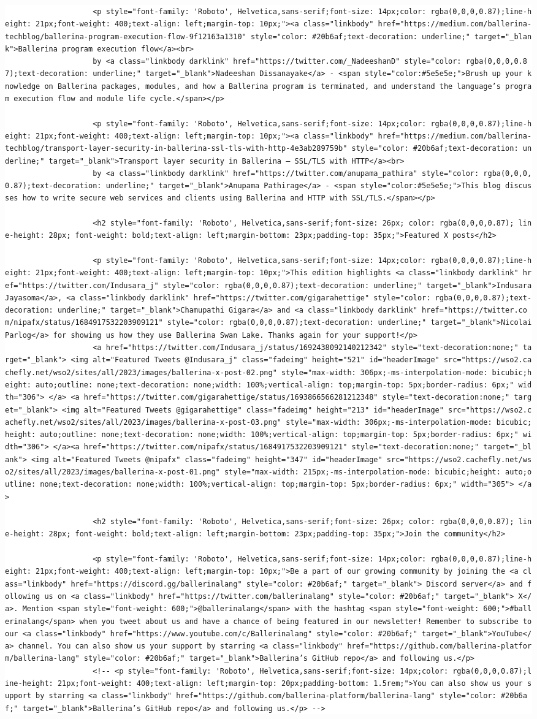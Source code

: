 						<p style="font-family: 'Roboto', Helvetica,sans-serif;font-size: 14px;color: rgba(0,0,0,0.87);line-height: 21px;font-weight: 400;text-align: left;margin-top: 10px;"><a class="linkbody" href="https://medium.com/ballerina-techblog/ballerina-program-execution-flow-9f12163a1310" style="color: #20b6af;text-decoration: underline;" target="_blank">Ballerina program execution flow</a><br>
						by <a class="linkbody darklink" href="https://twitter.com/_NadeeshanD" style="color: rgba(0,0,0,0.87);text-decoration: underline;" target="_blank">Nadeeshan Dissanayake</a> - <span style="color:#5e5e5e;">Brush up your knowledge on Ballerina packages, modules, and how a Ballerina program is terminated, and understand the language’s program execution flow and module life cycle.</span></p>

						<p style="font-family: 'Roboto', Helvetica,sans-serif;font-size: 14px;color: rgba(0,0,0,0.87);line-height: 21px;font-weight: 400;text-align: left;margin-top: 10px;"><a class="linkbody" href="https://medium.com/ballerina-techblog/transport-layer-security-in-ballerina-ssl-tls-with-http-4e3ab289759b" style="color: #20b6af;text-decoration: underline;" target="_blank">Transport layer security in Ballerina — SSL/TLS with HTTP</a><br>
						by <a class="linkbody darklink" href="https://twitter.com/anupama_pathira" style="color: rgba(0,0,0,0.87);text-decoration: underline;" target="_blank">Anupama Pathirage</a> - <span style="color:#5e5e5e;">This blog discusses how to write secure web services and clients using Ballerina and HTTP with SSL/TLS.</span></p>

						<h2 style="font-family: 'Roboto', Helvetica,sans-serif;font-size: 26px; color: rgba(0,0,0,0.87); line-height: 28px; font-weight: bold;text-align: left;margin-bottom: 23px;padding-top: 35px;">Featured X posts</h2>

						<p style="font-family: 'Roboto', Helvetica,sans-serif;font-size: 14px;color: rgba(0,0,0,0.87);line-height: 21px;font-weight: 400;text-align: left;margin-top: 10px;">This edition highlights <a class="linkbody darklink" href="https://twitter.com/Indusara_j" style="color: rgba(0,0,0,0.87);text-decoration: underline;" target="_blank">Indusara Jayasoma</a>, <a class="linkbody darklink" href="https://twitter.com/gigarahettige" style="color: rgba(0,0,0,0.87);text-decoration: underline;" target="_blank">Chamupathi Gigara</a> and <a class="linkbody darklink" href="https://twitter.com/nipafx/status/1684917532203909121" style="color: rgba(0,0,0,0.87);text-decoration: underline;" target="_blank">Nicolai Parlog</a> for showing us how they use Ballerina Swan Lake. Thanks again for your support!</p>
						<a href="https://twitter.com/Indusara_j/status/1692438092140212342" style="text-decoration:none;" target="_blank"> <img alt="Featured Tweets @Indusara_j" class="fadeimg" height="521" id="headerImage" src="https://wso2.cachefly.net/wso2/sites/all/2023/images/ballerina-x-post-02.png" style="max-width: 306px;-ms-interpolation-mode: bicubic;height: auto;outline: none;text-decoration: none;width: 100%;vertical-align: top;margin-top: 5px;border-radius: 6px;" width="306"> </a> <a href="https://twitter.com/gigarahettige/status/1693866566281212348" style="text-decoration:none;" target="_blank"> <img alt="Featured Tweets @gigarahettige" class="fadeimg" height="213" id="headerImage" src="https://wso2.cachefly.net/wso2/sites/all/2023/images/ballerina-x-post-03.png" style="max-width: 306px;-ms-interpolation-mode: bicubic;height: auto;outline: none;text-decoration: none;width: 100%;vertical-align: top;margin-top: 5px;border-radius: 6px;" width="306"> </a><a href="https://twitter.com/nipafx/status/1684917532203909121" style="text-decoration:none;" target="_blank"> <img alt="Featured Tweets @nipafx" class="fadeimg" height="347" id="headerImage" src="https://wso2.cachefly.net/wso2/sites/all/2023/images/ballerina-x-post-01.png" style="max-width: 215px;-ms-interpolation-mode: bicubic;height: auto;outline: none;text-decoration: none;width: 100%;vertical-align: top;margin-top: 5px;border-radius: 6px;" width="305"> </a>

						<h2 style="font-family: 'Roboto', Helvetica,sans-serif;font-size: 26px; color: rgba(0,0,0,0.87); line-height: 28px; font-weight: bold;text-align: left;margin-bottom: 23px;padding-top: 35px;">Join the community</h2>

						<p style="font-family: 'Roboto', Helvetica,sans-serif;font-size: 14px;color: rgba(0,0,0,0.87);line-height: 21px;font-weight: 400;text-align: left;margin-top: 10px;">Be a part of our growing community by joining the <a class="linkbody" href="https://discord.gg/ballerinalang" style="color: #20b6af;" target="_blank"> Discord server</a> and following us on <a class="linkbody" href="https://twitter.com/ballerinalang" style="color: #20b6af;" target="_blank"> X</a>. Mention <span style="font-weight: 600;">@ballerinalang</span> with the hashtag <span style="font-weight: 600;">#ballerinalang</span> when you tweet about us and have a chance of being featured in our newsletter! Remember to subscribe to our <a class="linkbody" href="https://www.youtube.com/c/Ballerinalang" style="color: #20b6af;" target="_blank">YouTube</a> channel. You can also show us your support by starring <a class="linkbody" href="https://github.com/ballerina-platform/ballerina-lang" style="color: #20b6af;" target="_blank">Ballerina’s GitHub repo</a> and following us.</p>
						<!-- <p style="font-family: 'Roboto', Helvetica,sans-serif;font-size: 14px;color: rgba(0,0,0,0.87);line-height: 21px;font-weight: 400;text-align: left;margin-top: 20px;padding-bottom: 1.5rem;">You can also show us your support by starring <a class="linkbody" href="https://github.com/ballerina-platform/ballerina-lang" style="color: #20b6af;" target="_blank">Ballerina’s GitHub repo</a> and following us.</p> -->
